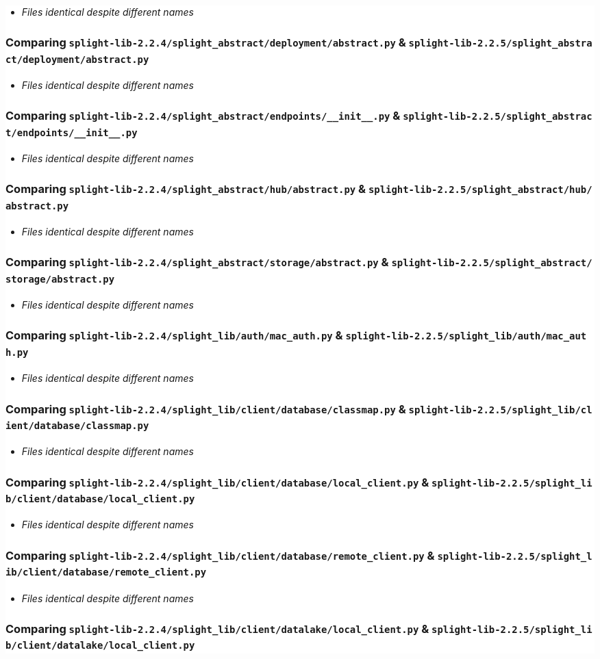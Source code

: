  * *Files identical despite different names*

### Comparing `splight-lib-2.2.4/splight_abstract/deployment/abstract.py` & `splight-lib-2.2.5/splight_abstract/deployment/abstract.py`

 * *Files identical despite different names*

### Comparing `splight-lib-2.2.4/splight_abstract/endpoints/__init__.py` & `splight-lib-2.2.5/splight_abstract/endpoints/__init__.py`

 * *Files identical despite different names*

### Comparing `splight-lib-2.2.4/splight_abstract/hub/abstract.py` & `splight-lib-2.2.5/splight_abstract/hub/abstract.py`

 * *Files identical despite different names*

### Comparing `splight-lib-2.2.4/splight_abstract/storage/abstract.py` & `splight-lib-2.2.5/splight_abstract/storage/abstract.py`

 * *Files identical despite different names*

### Comparing `splight-lib-2.2.4/splight_lib/auth/mac_auth.py` & `splight-lib-2.2.5/splight_lib/auth/mac_auth.py`

 * *Files identical despite different names*

### Comparing `splight-lib-2.2.4/splight_lib/client/database/classmap.py` & `splight-lib-2.2.5/splight_lib/client/database/classmap.py`

 * *Files identical despite different names*

### Comparing `splight-lib-2.2.4/splight_lib/client/database/local_client.py` & `splight-lib-2.2.5/splight_lib/client/database/local_client.py`

 * *Files identical despite different names*

### Comparing `splight-lib-2.2.4/splight_lib/client/database/remote_client.py` & `splight-lib-2.2.5/splight_lib/client/database/remote_client.py`

 * *Files identical despite different names*

### Comparing `splight-lib-2.2.4/splight_lib/client/datalake/local_client.py` & `splight-lib-2.2.5/splight_lib/client/datalake/local_client.py`

